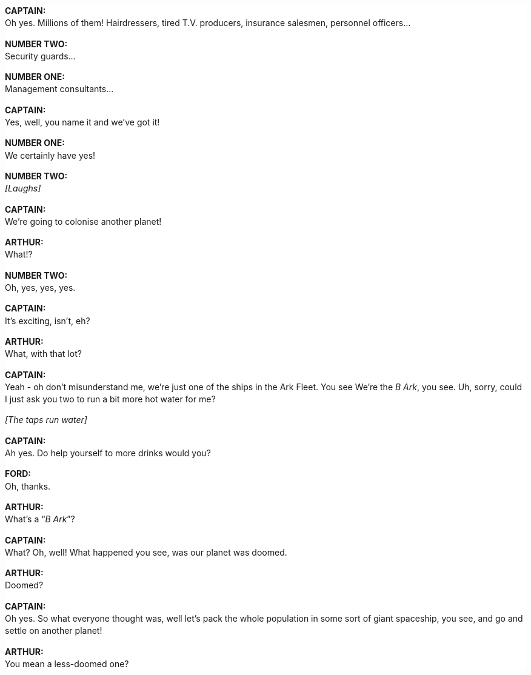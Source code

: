 **CAPTAIN:**  
Oh yes. Millions of them! Hairdressers, tired T.V. producers, insurance salesmen, personnel officers…  
  
**NUMBER TWO:**  
Security guards…  
  
**NUMBER ONE:**  
Management consultants…  
  
**CAPTAIN:**  
Yes, well, you name it and we’ve got it!  
  
**NUMBER ONE:**  
We certainly have yes!  
  
**NUMBER TWO:**  
_\[Laughs\]_  
  
**CAPTAIN:**  
We’re going to colonise another planet!  
  
**ARTHUR:**  
What!?  
  
**NUMBER TWO:**  
Oh, yes, yes, yes.  
  
**CAPTAIN:**  
It’s exciting, isn’t, eh?  
  
**ARTHUR:**  
What, with that lot?  
  
**CAPTAIN:**  
Yeah - oh don’t misunderstand me, we’re just one of the ships in the Ark Fleet. You see We’re the _B Ark_, you see. Uh, sorry, could I just ask you two to run a bit more hot water for me?  
  
_\[The taps run water\]_  
  
**CAPTAIN:**  
Ah yes. Do help yourself to more drinks would you?  
  
**FORD:**  
Oh, thanks.  
  
**ARTHUR:**  
What’s a “_B Ark_”?  
  
**CAPTAIN:**  
What? Oh, well! What happened you see, was our planet was doomed.  
  
**ARTHUR:**  
Doomed?  
  
**CAPTAIN:**  
Oh yes. So what everyone thought was, well let’s pack the whole population in some sort of giant spaceship, you see, and go and settle on another planet!  
  
**ARTHUR:**  
You mean a less-doomed one?  
  